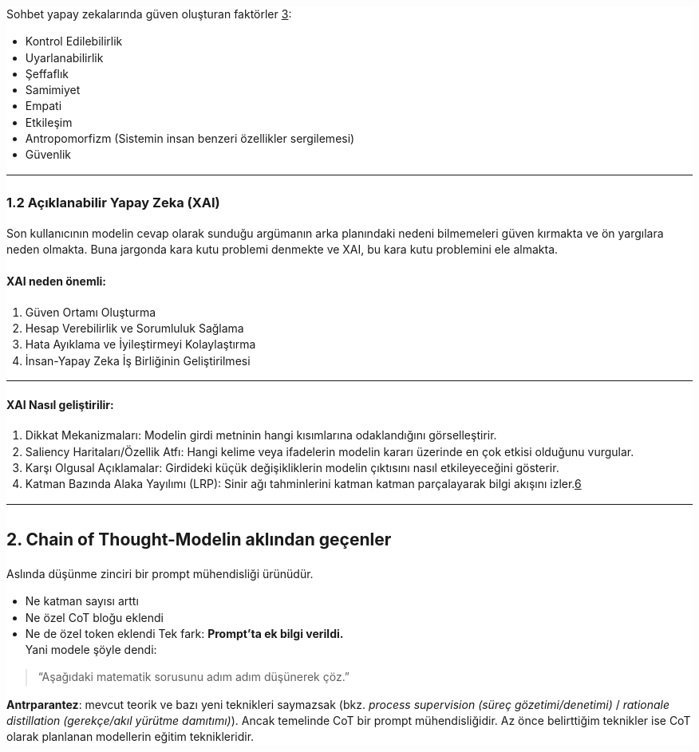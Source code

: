 
Sohbet yapay zekalarında güven oluşturan faktörler [3]:
- Kontrol Edilebilirlik
- Uyarlanabilirlik
- Şeffaflık
- Samimiyet
- Empati
- Etkileşim
- Antropomorfizm (Sistemin insan benzeri özellikler sergilemesi)
- Güvenlik

 ---

### 1.2 Açıklanabilir Yapay Zeka (XAI)

Son kullanıcının modelin cevap olarak sunduğu argümanın arka planındaki nedeni bilmemeleri güven kırmakta ve ön yargılara neden olmakta. Buna jargonda kara kutu problemi denmekte ve XAI, bu kara kutu problemini ele almakta.

#### XAI neden önemli:
1. Güven Ortamı Oluşturma
2. Hesap Verebilirlik ve Sorumluluk Sağlama
3. Hata Ayıklama ve İyileştirmeyi Kolaylaştırma
4. İnsan-Yapay Zeka İş Birliğinin Geliştirilmesi

---

#### XAI Nasıl geliştirilir:

1. Dikkat Mekanizmaları: Modelin girdi metninin hangi kısımlarına odaklandığını görselleştirir.
2. Saliency Haritaları/Özellik Atfı: Hangi kelime veya ifadelerin modelin kararı üzerinde en çok etkisi olduğunu vurgular.
3. Karşı Olgusal Açıklamalar: Girdideki küçük değişikliklerin modelin çıktısını nasıl etkileyeceğini gösterir.
4. Katman Bazında Alaka Yayılımı (LRP): Sinir ağı tahminlerini katman katman parçalayarak bilgi akışını izler.[6]

---

## 2. Chain of Thought-Modelin aklından geçenler
Aslında düşünme zinciri bir prompt mühendisliği ürünüdür.  
- Ne katman sayısı arttı
- Ne özel CoT bloğu eklendi 
- Ne de özel token eklendi
Tek fark: **Prompt’ta ek bilgi verildi.**  
Yani modele şöyle dendi:

> “Aşağıdaki matematik sorusunu adım adım düşünerek çöz.”  

**Antrparantez**: mevcut teorik ve bazı yeni teknikleri saymazsak (bkz. _process supervision (süreç gözetimi/denetimi)_ / _rationale distillation (gerekçe/akıl yürütme damıtımı)_). Ancak temelinde CoT bir prompt mühendisliğidir. Az önce belirttiğim teknikler ise CoT olarak planlanan modellerin eğitim teknikleridir.
<figure>

[1]: https://www.ibm.com/think/topics/chain-of-thoughts#:~:text=Chain%20of%20thought%20(CoT)%20is,complex%20tasks%20involving%20multistep%20reasoning  
[2]: https://venturebeat.com/ai/openai-google-deepmind-and-anthropic-sound-alarm-we-may-be-losing-the-ability-to-understand-ai/  
[3]: https://www.researchgate.net/publication/381254304_Factors_of_Trust_Building_in_Conversational_AI_Systems_A_Literature_Review  
[4]: https://arxiv.org/html/2505.24658v1  
[5]: https://blog.gopenai.com/llms-in-explainable-ai-refining-explanations-and-evaluating-narratives-57ae9f1e1252  
[6]: https://medium.com/@jainultrivedi55555/xai-meets-llm-bridging-the-gap-between-transparency-and-intelligence-844debe41b02  
[7]: https://tomekkorbak.com/cot-monitorability-is-a-fragile-opportunity/cot_monitoring.pdf  
[8]: https://doi.org/10.48550/arXiv.2507.06203  
[9]: https://learnprompting.org/docs/advanced/zero_shot/role_prompting  